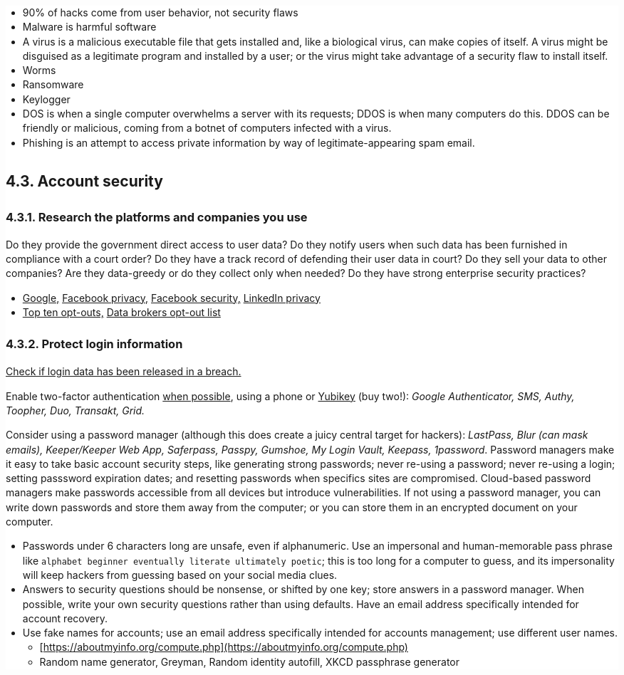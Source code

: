 - 90% of hacks come from user behavior, not security flaws
- Malware is harmful software
- A virus is a malicious executable file that gets installed and, like a biological virus, can make copies of itself. A virus might be disguised as a legitimate program and installed by a user; or the virus might take advantage of a security flaw to install itself.
- Worms
- Ransomware
- Keylogger
- DOS is when a single computer overwhelms a server with its requests; DDOS is when many computers do this. DDOS can be friendly or malicious, coming from a botnet of computers infected with a virus.
- Phishing is an attempt to access private information by way of legitimate-appearing spam email.

## 4.3. Account security

### 4.3.1. Research the platforms and companies you use

Do they provide the government direct access to user data? Do they notify users when such data has been furnished in compliance with a court order? Do they have a track record of defending their user data in court? Do they sell your data to other companies? Are they data-greedy or do they collect only when needed? Do they have strong enterprise security practices?

- [Google,](https://www.google.com/dashboard/) [Facebook privacy,](https://www.facebook.com/settings?tab=privacy) [Facebook security,](https://www.facebook.com/settings?tab=security) [LinkedIn privacy](https://www.linkedin.com/psettings/)
- [Top ten opt-outs,](https://www.worldprivacyforum.org/2015/08/consumer-tips-top-ten-opt-outs/) [Data brokers opt-out list](https://www.worldprivacyforum.org/2013/12/data-brokers-opt-out/)

### 4.3.2. Protect login information

[Check if login data has been released in a breach.](https://haveibeenpwned.com/)

Enable two-factor authentication [when possible](https://twofactorauth.org/), using a phone or [Yubikey](https://www.yubico.com/products/why-yubikey-wins/) (buy two!): _Google Authenticator, SMS, Authy, Toopher, Duo, Transakt, Grid._

Consider using a password manager (although this does create a juicy central target for hackers): _LastPass, Blur (can mask emails), Keeper/Keeper Web App, Saferpass, Passpy, Gumshoe, My Login Vault, Keepass, 1password_. Password managers make it easy to take basic account security steps, like generating strong passwords; never re-using a password; never re-using a login; setting passsword expiration dates; and resetting passwords when specifics sites are compromised. Cloud-based password managers make passwords accessible from all devices but introduce vulnerabilities. If not using a password manager, you can write down passwords and store them away from the computer; or you can store them in an encrypted document on your computer.

- Passwords under 6 characters long are unsafe, even if alphanumeric. Use an impersonal and human-memorable pass phrase like `alphabet beginner eventually literate ultimately poetic`; this is too long for a computer to guess, and its impersonality will keep hackers from guessing based on your social media clues.
- Answers to security questions should be nonsense, or shifted by one key; store answers in a password manager. When possible, write your own security questions rather than using defaults. Have an email address specifically intended for account recovery.
- Use fake names for accounts; use an email address specifically intended for accounts management; use different user names.
    - [https://aboutmyinfo.org/compute.php](https://aboutmyinfo.org/compute.php)
    - Random name generator, Greyman, Random identity autofill, XKCD passphrase generator
